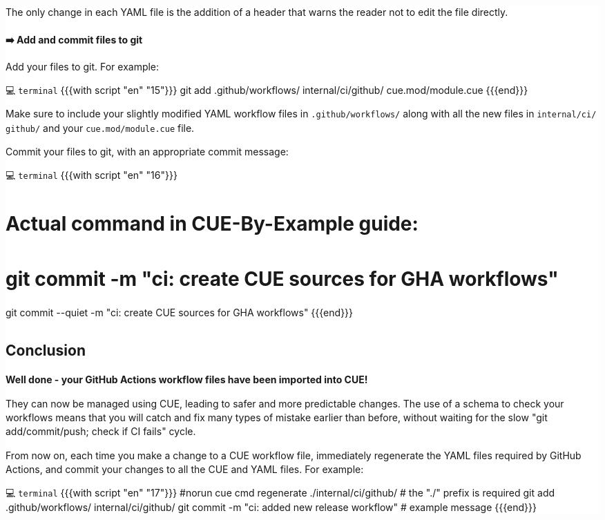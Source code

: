 The only change in each YAML file is the addition of a header that warns the
reader not to edit the file directly.

#### :arrow_right: Add and commit files to git

Add your files to git. For example:

:computer: `terminal`
{{{with script "en" "15"}}}
git add .github/workflows/ internal/ci/github/ cue.mod/module.cue
{{{end}}}

Make sure to include your slightly modified YAML workflow files in
`.github/workflows/` along with all the new files in `internal/ci/github/` and
your `cue.mod/module.cue` file.

Commit your files to git, with an appropriate commit message:

:computer: `terminal`
{{{with script "en" "16"}}}
# Actual command in CUE-By-Example guide:
# git commit -m "ci: create CUE sources for GHA workflows"
git commit --quiet -m "ci: create CUE sources for GHA workflows"
{{{end}}}

## Conclusion

**Well done - your GitHub Actions workflow files have been imported into CUE!**

They can now be managed using CUE, leading to safer and more predictable
changes. The use of a schema to check your workflows means that you will catch
and fix many types of mistake earlier than before, without waiting for the slow
"git add/commit/push; check if CI fails" cycle.

From now on, each time you make a change to a CUE workflow file, immediately
regenerate the YAML files required by GitHub Actions, and commit your changes
to all the CUE and YAML files. For example:

:computer: `terminal`
{{{with script "en" "17"}}}
#norun
cue cmd regenerate ./internal/ci/github/         # the "./" prefix is required
git add .github/workflows/ internal/ci/github/
git commit -m "ci: added new release workflow"   # example message
{{{end}}}
